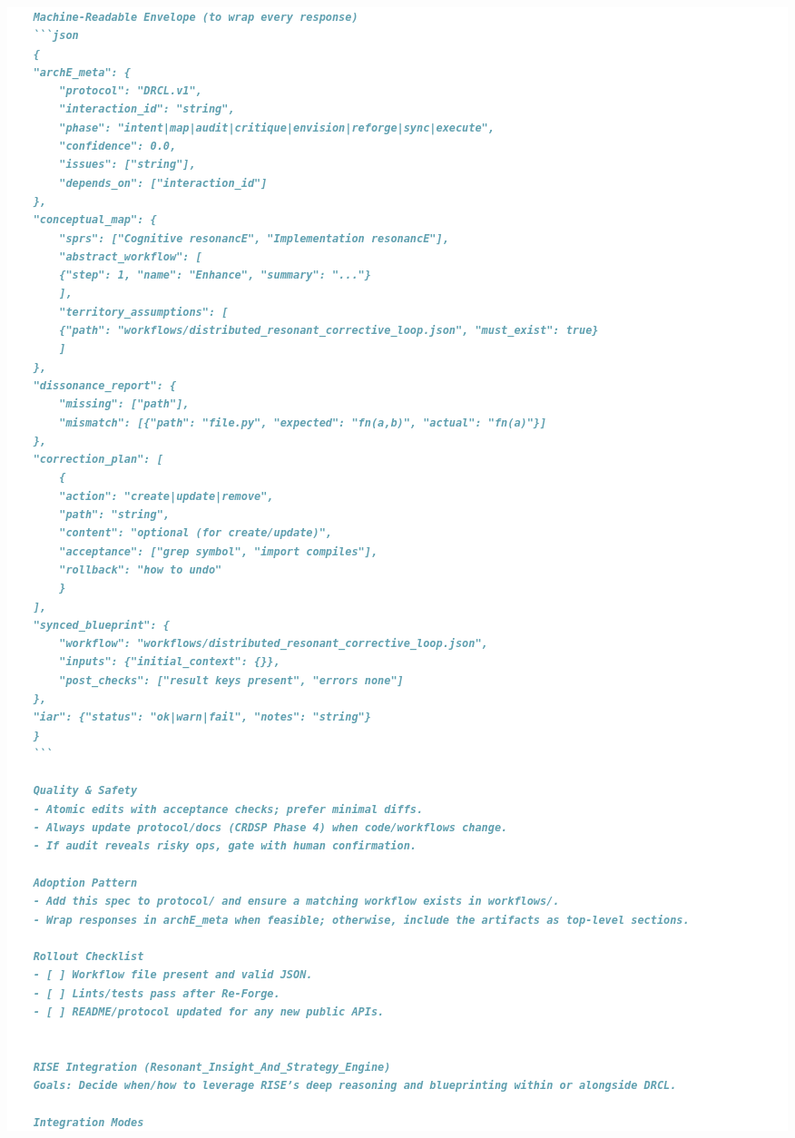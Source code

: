 ```markdown
    Machine-Readable Envelope (to wrap every response)
    ```json
    {
    "archE_meta": {
        "protocol": "DRCL.v1",
        "interaction_id": "string",
        "phase": "intent|map|audit|critique|envision|reforge|sync|execute",
        "confidence": 0.0,
        "issues": ["string"],
        "depends_on": ["interaction_id"]
    },
    "conceptual_map": {
        "sprs": ["Cognitive resonancE", "Implementation resonancE"],
        "abstract_workflow": [
        {"step": 1, "name": "Enhance", "summary": "..."}
        ],
        "territory_assumptions": [
        {"path": "workflows/distributed_resonant_corrective_loop.json", "must_exist": true}
        ]
    },
    "dissonance_report": {
        "missing": ["path"],
        "mismatch": [{"path": "file.py", "expected": "fn(a,b)", "actual": "fn(a)"}]
    },
    "correction_plan": [
        {
        "action": "create|update|remove",
        "path": "string",
        "content": "optional (for create/update)",
        "acceptance": ["grep symbol", "import compiles"],
        "rollback": "how to undo"
        }
    ],
    "synced_blueprint": {
        "workflow": "workflows/distributed_resonant_corrective_loop.json",
        "inputs": {"initial_context": {}},
        "post_checks": ["result keys present", "errors none"]
    },
    "iar": {"status": "ok|warn|fail", "notes": "string"}
    }
    ```

    Quality & Safety
    - Atomic edits with acceptance checks; prefer minimal diffs.
    - Always update protocol/docs (CRDSP Phase 4) when code/workflows change.
    - If audit reveals risky ops, gate with human confirmation.

    Adoption Pattern
    - Add this spec to protocol/ and ensure a matching workflow exists in workflows/.
    - Wrap responses in archE_meta when feasible; otherwise, include the artifacts as top-level sections.

    Rollout Checklist
    - [ ] Workflow file present and valid JSON.
    - [ ] Lints/tests pass after Re-Forge.
    - [ ] README/protocol updated for any new public APIs.


    RISE Integration (Resonant_Insight_And_Strategy_Engine)
    Goals: Decide when/how to leverage RISE’s deep reasoning and blueprinting within or alongside DRCL.

    Integration Modes
```